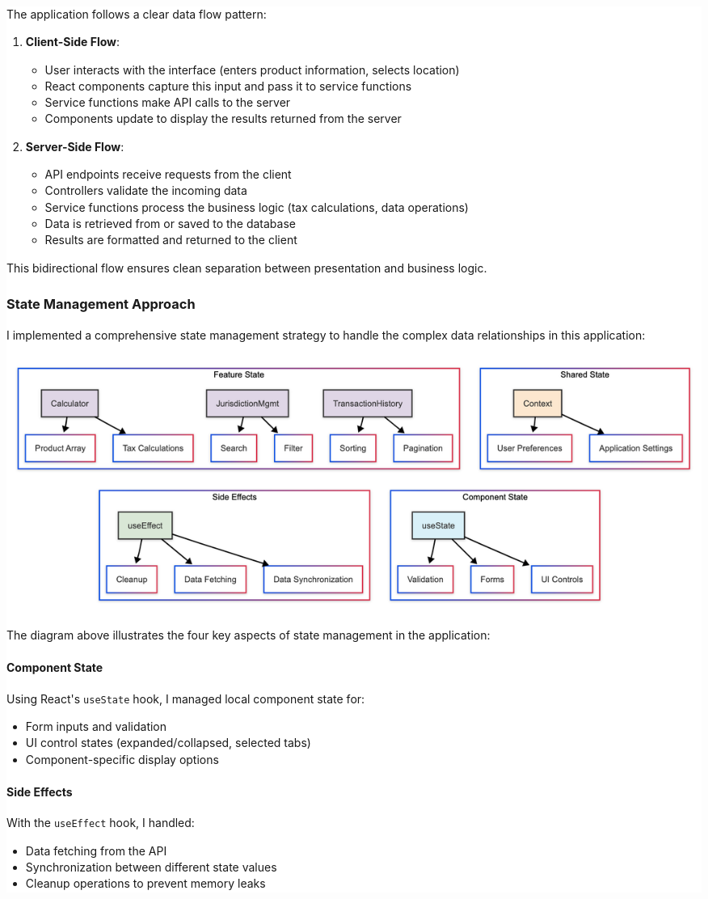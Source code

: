 The application follows a clear data flow pattern:

1. **Client-Side Flow**:
   - User interacts with the interface (enters product information, selects location)
   - React components capture this input and pass it to service functions
   - Service functions make API calls to the server
   - Components update to display the results returned from the server

2. **Server-Side Flow**:
   - API endpoints receive requests from the client
   - Controllers validate the incoming data
   - Service functions process the business logic (tax calculations, data operations)
   - Data is retrieved from or saved to the database
   - Results are formatted and returned to the client

This bidirectional flow ensures clean separation between presentation and business logic.

### State Management Approach

I implemented a comprehensive state management strategy to handle the complex data relationships in this application:

![State Management Diagram](./Assets/state_management.png)

The diagram above illustrates the four key aspects of state management in the application:

#### Component State
Using React's `useState` hook, I managed local component state for:
- Form inputs and validation
- UI control states (expanded/collapsed, selected tabs)
- Component-specific display options

#### Side Effects
With the `useEffect` hook, I handled:
- Data fetching from the API
- Synchronization between different state values
- Cleanup operations to prevent memory leaks
